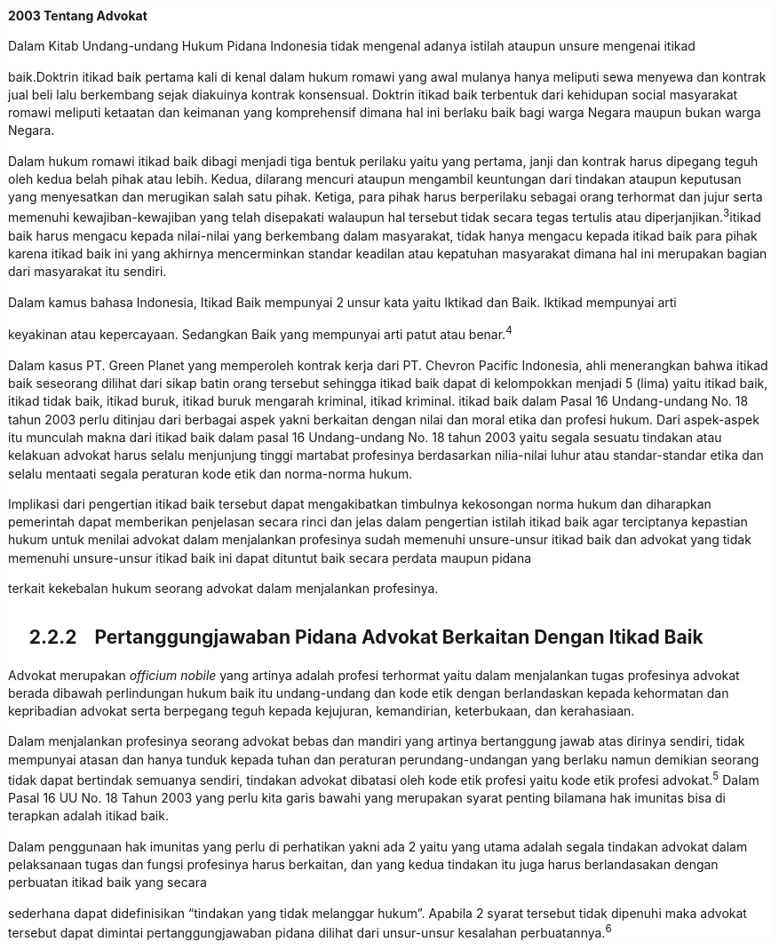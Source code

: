<p><span class="font3" style="font-weight:bold;">2003 Tentang Advokat</span></p>
<p><span class="font3">Dalam Kitab Undang-undang Hukum Pidana Indonesia tidak mengenal adanya istilah ataupun unsure mengenai itikad</span></p>
<p><span class="font3">baik.Doktrin itikad baik pertama kali di kenal dalam hukum romawi yang awal mulanya hanya meliputi sewa menyewa dan kontrak jual beli lalu berkembang sejak diakuinya kontrak konsensual. Doktrin itikad baik terbentuk dari kehidupan social masyarakat romawi meliputi ketaatan dan keimanan yang komprehensif dimana hal ini berlaku baik bagi warga Negara maupun bukan warga Negara.</span></p>
<p><span class="font3">Dalam hukum romawi itikad baik dibagi menjadi tiga bentuk perilaku yaitu yang pertama, janji dan kontrak harus dipegang teguh oleh kedua belah pihak atau lebih. Kedua, dilarang mencuri ataupun mengambil keuntungan dari tindakan ataupun keputusan yang menyesatkan dan merugikan salah satu pihak. Ketiga, para pihak harus berperilaku sebagai orang terhormat dan jujur serta memenuhi kewajiban-kewajiban yang telah disepakati walaupun hal tersebut tidak secara tegas tertulis atau diperjanjikan.<sup>3</sup>itikad baik harus mengacu kepada nilai-nilai yang berkembang dalam masyarakat, tidak hanya mengacu kepada itikad baik para pihak karena itikad baik ini yang akhirnya mencerminkan standar keadilan atau kepatuhan masyarakat dimana hal ini merupakan bagian dari masyarakat itu sendiri.</span></p>
<p><span class="font3">Dalam kamus bahasa Indonesia, Itikad Baik mempunyai 2 unsur kata yaitu Iktikad dan Baik. Iktikad mempunyai arti</span></p>
<p><span class="font3">keyakinan atau kepercayaan. Sedangkan Baik yang mempunyai arti patut atau benar.<sup>4</sup></span></p>
<p><span class="font3">Dalam kasus PT. Green Planet yang memperoleh kontrak kerja dari PT. Chevron Pacific Indonesia, ahli menerangkan bahwa itikad baik seseorang dilihat dari sikap batin orang tersebut sehingga itikad baik dapat di kelompokkan menjadi 5 (lima) yaitu itikad baik, itikad tidak baik, itikad buruk, itikad buruk mengarah kriminal, itikad kriminal. itikad baik dalam Pasal 16 Undang-undang No. 18 tahun 2003 perlu ditinjau dari berbagai aspek yakni berkaitan dengan nilai dan moral etika dan profesi hukum. Dari aspek-aspek itu munculah makna dari itikad baik dalam pasal 16 Undang-undang No. 18 tahun 2003 yaitu segala sesuatu tindakan atau kelakuan advokat harus selalu menjunjung tinggi martabat profesinya berdasarkan nilia-nilai luhur atau standar-standar etika dan selalu mentaati segala peraturan kode etik dan norma-norma hukum.</span></p>
<p><span class="font3">Implikasi dari pengertian itikad baik tersebut dapat mengakibatkan timbulnya kekosongan norma hukum dan diharapkan pemerintah dapat memberikan penjelasan secara rinci dan jelas dalam pengertian istilah itikad baik agar terciptanya kepastian hukum untuk menilai advokat dalam menjalankan profesinya sudah memenuhi unsure-unsur itikad baik dan advokat yang tidak memenuhi unsure-unsur itikad baik ini dapat dituntut baik secara perdata maupun pidana</span></p>
<p><span class="font3">terkait kekebalan hukum seorang advokat dalam menjalankan profesinya.</span></p>
<ul style="list-style:none;"><li>
<h2><a name="bookmark6"></a><span class="font3" style="font-weight:bold;"><a name="bookmark7"></a>2.2.2 &nbsp;&nbsp;&nbsp;Pertanggungjawaban Pidana Advokat Berkaitan Dengan Itikad Baik</span></h2></li></ul>
<p><span class="font3">Advokat merupakan </span><span class="font3" style="font-style:italic;">officium nobile</span><span class="font3"> yang artinya adalah profesi terhormat yaitu dalam menjalankan tugas profesinya advokat berada dibawah perlindungan hukum baik itu undang-undang dan kode etik dengan berlandaskan kepada kehormatan dan kepribadian advokat serta berpegang teguh kepada kejujuran, kemandirian, keterbukaan, dan kerahasiaan.</span></p>
<p><span class="font3">Dalam menjalankan profesinya seorang advokat bebas dan mandiri yang artinya bertanggung jawab atas dirinya sendiri, tidak mempunyai atasan dan hanya tunduk kepada tuhan dan peraturan perundang-undangan yang berlaku namun demikian seorang tidak dapat bertindak semuanya sendiri, tindakan advokat dibatasi oleh kode etik profesi yaitu kode etik profesi advokat.<sup>5</sup> Dalam Pasal 16 UU No. 18 Tahun 2003 yang perlu kita garis bawahi yang merupakan syarat penting bilamana hak imunitas bisa di terapkan adalah itikad baik.</span></p>
<p><span class="font3">Dalam penggunaan hak imunitas yang perlu di perhatikan yakni ada 2 yaitu yang utama adalah segala tindakan advokat dalam pelaksanaan tugas dan fungsi profesinya harus berkaitan, dan yang kedua tindakan itu juga harus berlandasakan dengan perbuatan itikad baik yang secara</span></p>
<p><span class="font3">sederhana dapat didefinisikan “tindakan yang tidak melanggar hukum”. Apabila 2 syarat tersebut tidak dipenuhi maka advokat tersebut dapat dimintai pertanggungjawaban pidana dilihat dari unsur-unsur kesalahan perbuatannya.<sup>6</sup></span></p>